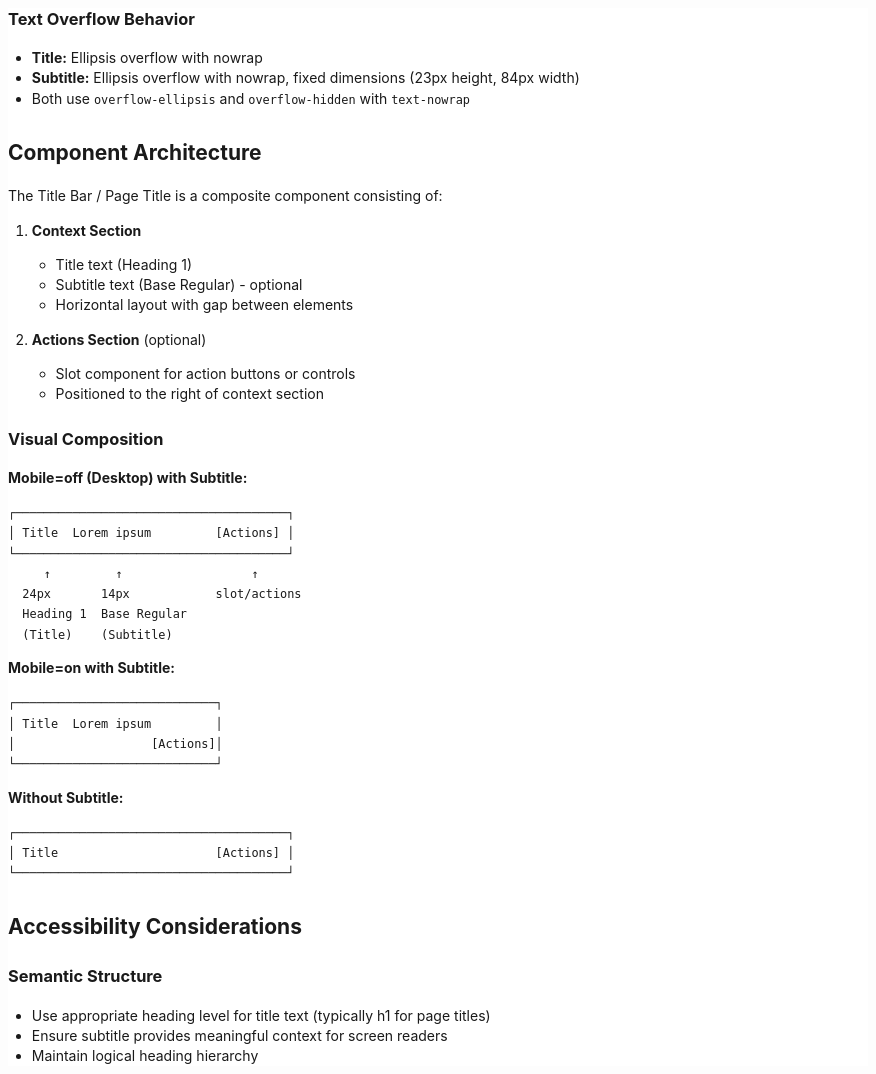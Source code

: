 ### Text Overflow Behavior
- **Title:** Ellipsis overflow with nowrap
- **Subtitle:** Ellipsis overflow with nowrap, fixed dimensions (23px height, 84px width)
- Both use `overflow-ellipsis` and `overflow-hidden` with `text-nowrap`

## Component Architecture

The Title Bar / Page Title is a composite component consisting of:

1. **Context Section**
   - Title text (Heading 1)
   - Subtitle text (Base Regular) - optional
   - Horizontal layout with gap between elements

2. **Actions Section** (optional)
   - Slot component for action buttons or controls
   - Positioned to the right of context section

### Visual Composition

**Mobile=off (Desktop) with Subtitle:**
```
┌──────────────────────────────────────┐
│ Title  Lorem ipsum         [Actions] │
└──────────────────────────────────────┘
     ↑         ↑                  ↑
  24px       14px            slot/actions
  Heading 1  Base Regular
  (Title)    (Subtitle)
```

**Mobile=on with Subtitle:**
```
┌────────────────────────────┐
│ Title  Lorem ipsum         │
│                   [Actions]│
└────────────────────────────┘
```

**Without Subtitle:**
```
┌──────────────────────────────────────┐
│ Title                      [Actions] │
└──────────────────────────────────────┘
```

## Accessibility Considerations

### Semantic Structure
- Use appropriate heading level for title text (typically h1 for page titles)
- Ensure subtitle provides meaningful context for screen readers
- Maintain logical heading hierarchy
